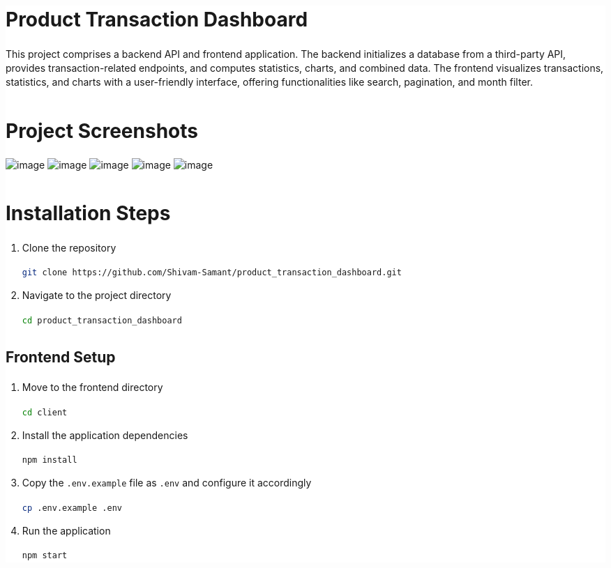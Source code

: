 # Product Transaction Dashboard

This project comprises a backend API and frontend application. The backend initializes a database from a third-party API, provides transaction-related endpoints, and computes statistics, charts, and combined data. The frontend visualizes transactions, statistics, and charts with a user-friendly interface, offering functionalities like search, pagination, and month filter.

# Project Screenshots

<img width="978" alt="image" src="https://github.com/Shivam-Samant/product_transaction_dashboard/assets/91321534/7089eb55-e504-4f93-90f5-1435730b1b0c">

<img width="988" alt="image" src="https://github.com/Shivam-Samant/product_transaction_dashboard/assets/91321534/455d8083-1396-4963-9480-cf243a373ec8">

<img width="984" alt="image" src="https://github.com/Shivam-Samant/product_transaction_dashboard/assets/91321534/7e1d1410-9c63-4a36-ab82-7bf8e2ecab05">

<img width="993" alt="image" src="https://github.com/Shivam-Samant/product_transaction_dashboard/assets/91321534/e846ffcd-cf32-4cee-95a3-9dcd027b6a0b">

<img width="573" alt="image" src="https://github.com/Shivam-Samant/product_transaction_dashboard/assets/91321534/391c287b-4cb9-48d9-9be7-ad04677991ba">

# Installation Steps

1. Clone the repository
    ```sh
    git clone https://github.com/Shivam-Samant/product_transaction_dashboard.git
    ```

1. Navigate to the project directory
    ```sh
    cd product_transaction_dashboard
    ```

## Frontend Setup

1. Move to the frontend directory
    ```sh
    cd client
    ```

1. Install the application dependencies
    ```sh
    npm install
    ```

1. Copy the `.env.example` file as `.env` and configure it accordingly
    ```sh
    cp .env.example .env
    ```

1. Run the application
    ```sh
    npm start
    ```
